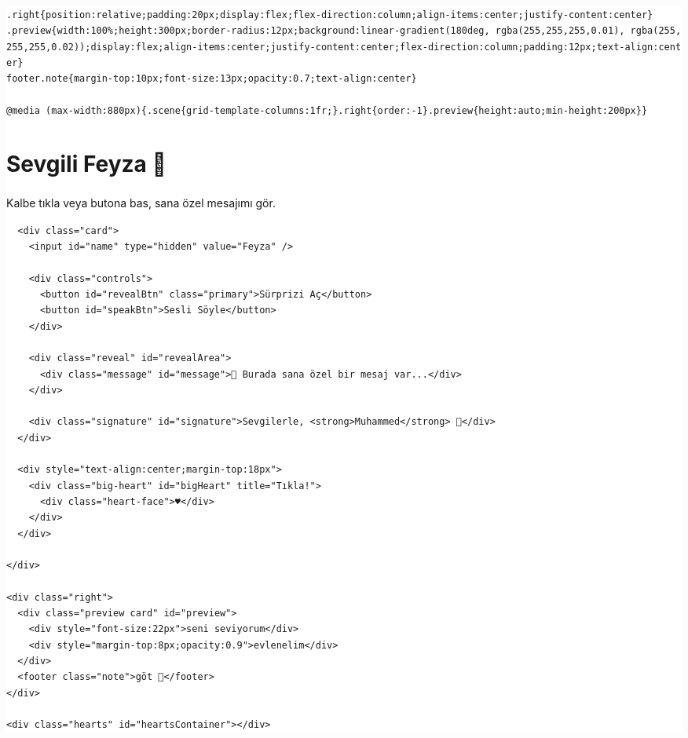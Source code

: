     .right{position:relative;padding:20px;display:flex;flex-direction:column;align-items:center;justify-content:center}
    .preview{width:100%;height:300px;border-radius:12px;background:linear-gradient(180deg, rgba(255,255,255,0.01), rgba(255,255,255,0.02));display:flex;align-items:center;justify-content:center;flex-direction:column;padding:12px;text-align:center}
    footer.note{margin-top:10px;font-size:13px;opacity:0.7;text-align:center}

    @media (max-width:880px){.scene{grid-template-columns:1fr;}.right{order:-1}.preview{height:auto;min-height:200px}}
  </style>
</head>
<body>
  <div class="scene">
    <div class="left">
      <h1>Sevgili Feyza 💖</h1>
      <p class="lead">Kalbe tıkla veya butona bas, sana özel mesajımı gör.</p>

      <div class="card">
        <input id="name" type="hidden" value="Feyza" />

        <div class="controls">
          <button id="revealBtn" class="primary">Sürprizi Aç</button>
          <button id="speakBtn">Sesli Söyle</button>
        </div>

        <div class="reveal" id="revealArea">
          <div class="message" id="message">💌 Burada sana özel bir mesaj var...</div>
        </div>

        <div class="signature" id="signature">Sevgilerle, <strong>Muhammed</strong> 💌</div>
      </div>

      <div style="text-align:center;margin-top:18px">
        <div class="big-heart" id="bigHeart" title="Tıkla!">
          <div class="heart-face">♥</div>
        </div>
      </div>

    </div>

    <div class="right">
      <div class="preview card" id="preview">
        <div style="font-size:22px">seni seviyorum</div>
        <div style="margin-top:8px;opacity:0.9">evlenelim</div>
      </div>
      <footer class="note">göt 🌸</footer>
    </div>

    <div class="hearts" id="heartsContainer"></div>
  </div>

  <script>
    const defaultMessage = (name) => `Sevgili ${name},\n\nSen hayatıma girdiğinden beri her şey çok daha anlamlı. Gözlerindeki ışık, gülüşündeki sıcaklık ve kalbindeki güzellik bana her gün mutluluk veriyor. Seninle olmak en güzel armağan. Seni çok seviyorum.\n\nHer zaman yanında, Muhammed`;
